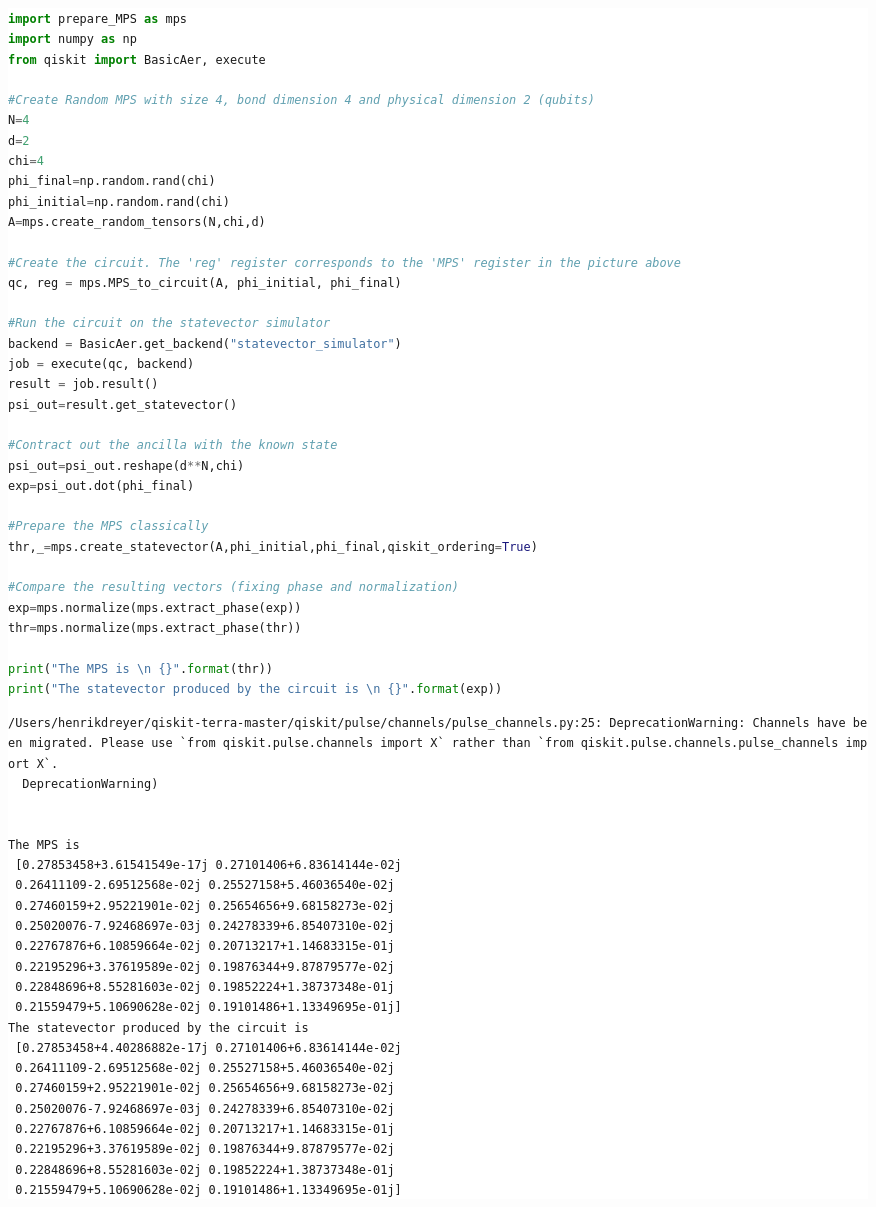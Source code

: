 ```python
import prepare_MPS as mps
import numpy as np
from qiskit import BasicAer, execute

#Create Random MPS with size 4, bond dimension 4 and physical dimension 2 (qubits)
N=4
d=2
chi=4
phi_final=np.random.rand(chi)
phi_initial=np.random.rand(chi)
A=mps.create_random_tensors(N,chi,d)

#Create the circuit. The 'reg' register corresponds to the 'MPS' register in the picture above
qc, reg = mps.MPS_to_circuit(A, phi_initial, phi_final)

#Run the circuit on the statevector simulator
backend = BasicAer.get_backend("statevector_simulator")
job = execute(qc, backend)
result = job.result()
psi_out=result.get_statevector()

#Contract out the ancilla with the known state
psi_out=psi_out.reshape(d**N,chi)
exp=psi_out.dot(phi_final)

#Prepare the MPS classically
thr,_=mps.create_statevector(A,phi_initial,phi_final,qiskit_ordering=True)

#Compare the resulting vectors (fixing phase and normalization)
exp=mps.normalize(mps.extract_phase(exp))
thr=mps.normalize(mps.extract_phase(thr))

print("The MPS is \n {}".format(thr))
print("The statevector produced by the circuit is \n {}".format(exp))


```

    /Users/henrikdreyer/qiskit-terra-master/qiskit/pulse/channels/pulse_channels.py:25: DeprecationWarning: Channels have been migrated. Please use `from qiskit.pulse.channels import X` rather than `from qiskit.pulse.channels.pulse_channels import X`.
      DeprecationWarning)


    The MPS is 
     [0.27853458+3.61541549e-17j 0.27101406+6.83614144e-02j
     0.26411109-2.69512568e-02j 0.25527158+5.46036540e-02j
     0.27460159+2.95221901e-02j 0.25654656+9.68158273e-02j
     0.25020076-7.92468697e-03j 0.24278339+6.85407310e-02j
     0.22767876+6.10859664e-02j 0.20713217+1.14683315e-01j
     0.22195296+3.37619589e-02j 0.19876344+9.87879577e-02j
     0.22848696+8.55281603e-02j 0.19852224+1.38737348e-01j
     0.21559479+5.10690628e-02j 0.19101486+1.13349695e-01j]
    The statevector produced by the circuit is 
     [0.27853458+4.40286882e-17j 0.27101406+6.83614144e-02j
     0.26411109-2.69512568e-02j 0.25527158+5.46036540e-02j
     0.27460159+2.95221901e-02j 0.25654656+9.68158273e-02j
     0.25020076-7.92468697e-03j 0.24278339+6.85407310e-02j
     0.22767876+6.10859664e-02j 0.20713217+1.14683315e-01j
     0.22195296+3.37619589e-02j 0.19876344+9.87879577e-02j
     0.22848696+8.55281603e-02j 0.19852224+1.38737348e-01j
     0.21559479+5.10690628e-02j 0.19101486+1.13349695e-01j]
